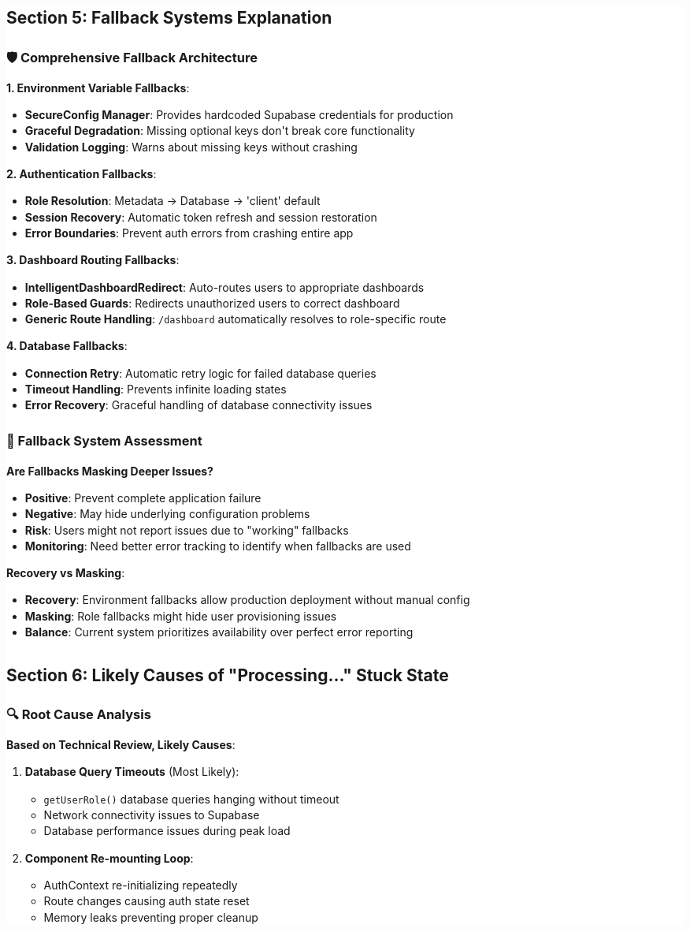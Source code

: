 ## Section 5: Fallback Systems Explanation

### 🛡️ Comprehensive Fallback Architecture

**1. Environment Variable Fallbacks**:
- **SecureConfig Manager**: Provides hardcoded Supabase credentials for production
- **Graceful Degradation**: Missing optional keys don't break core functionality
- **Validation Logging**: Warns about missing keys without crashing

**2. Authentication Fallbacks**:
- **Role Resolution**: Metadata → Database → 'client' default
- **Session Recovery**: Automatic token refresh and session restoration
- **Error Boundaries**: Prevent auth errors from crashing entire app

**3. Dashboard Routing Fallbacks**:
- **IntelligentDashboardRedirect**: Auto-routes users to appropriate dashboards
- **Role-Based Guards**: Redirects unauthorized users to correct dashboard
- **Generic Route Handling**: `/dashboard` automatically resolves to role-specific route

**4. Database Fallbacks**:
- **Connection Retry**: Automatic retry logic for failed database queries
- **Timeout Handling**: Prevents infinite loading states
- **Error Recovery**: Graceful handling of database connectivity issues

### 🎯 Fallback System Assessment

**Are Fallbacks Masking Deeper Issues?**
- **Positive**: Prevent complete application failure
- **Negative**: May hide underlying configuration problems
- **Risk**: Users might not report issues due to "working" fallbacks
- **Monitoring**: Need better error tracking to identify when fallbacks are used

**Recovery vs Masking**:
- **Recovery**: Environment fallbacks allow production deployment without manual config
- **Masking**: Role fallbacks might hide user provisioning issues
- **Balance**: Current system prioritizes availability over perfect error reporting

## Section 6: Likely Causes of "Processing..." Stuck State

### 🔍 Root Cause Analysis

**Based on Technical Review, Likely Causes**:

1. **Database Query Timeouts** (Most Likely):
   - `getUserRole()` database queries hanging without timeout
   - Network connectivity issues to Supabase
   - Database performance issues during peak load

2. **Component Re-mounting Loop**:
   - AuthContext re-initializing repeatedly
   - Route changes causing auth state reset
   - Memory leaks preventing proper cleanup
